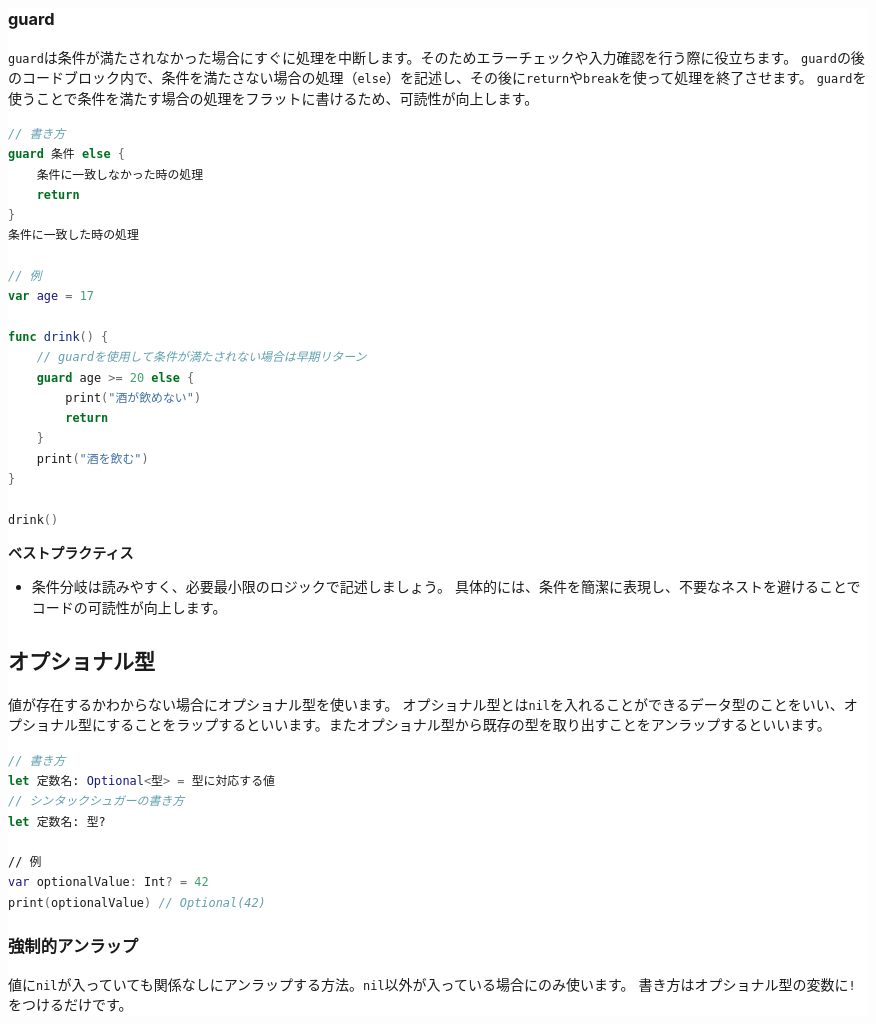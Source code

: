 ### guard

`guard`は条件が満たされなかった場合にすぐに処理を中断します。そのためエラーチェックや入力確認を行う際に役立ちます。
`guard`の後のコードブロック内で、条件を満たさない場合の処理（`else`）を記述し、その後に`return`や`break`を使って処理を終了させます。
`guard`を使うことで条件を満たす場合の処理をフラットに書けるため、可読性が向上します。

```swift
// 書き方
guard 条件 else {
    条件に一致しなかった時の処理
    return
}
条件に一致した時の処理

// 例
var age = 17

func drink() {
    // guardを使用して条件が満たされない場合は早期リターン
    guard age >= 20 else {
        print("酒が飲めない")
        return
    }
    print("酒を飲む")
}

drink()
```

**ベストプラクティス**

- 条件分岐は読みやすく、必要最小限のロジックで記述しましょう。
具体的には、条件を簡潔に表現し、不要なネストを避けることでコードの可読性が向上します。

## オプショナル型

値が存在するかわからない場合にオプショナル型を使います。
オプショナル型とは`nil`を入れることができるデータ型のことをいい、オプショナル型にすることをラップするといいます。またオプショナル型から既存の型を取り出すことをアンラップするといいます。

```swift
// 書き方
let 定数名: Optional<型> = 型に対応する値
// シンタックシュガーの書き方
let 定数名: 型?

// 例
var optionalValue: Int? = 42
print(optionalValue) // Optional(42)
```

### 強制的アンラップ

値に`nil`が入っていても関係なしにアンラップする方法。`nil`以外が入っている場合にのみ使います。
書き方はオプショナル型の変数に`!`をつけるだけです。
